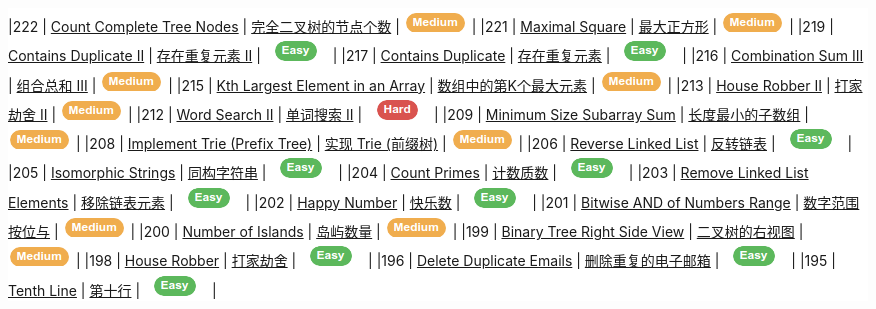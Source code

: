 |222 | [Count Complete Tree Nodes](problems/222-count-complete-tree-nodes.md) | [完全二叉树的节点个数](problems/222-count-complete-tree-nodes.md) | ![](img/medium.png) |
|221 | [Maximal Square](problems/221-maximal-square.md) | [最大正方形](problems/221-maximal-square.md) | ![](img/medium.png) |
|219 | [Contains Duplicate II](problems/219-contains-duplicate-ii.md) | [存在重复元素 II](problems/219-contains-duplicate-ii.md) | ![](img/easy.png) |
|217 | [Contains Duplicate](problems/217-contains-duplicate.md) | [存在重复元素](problems/217-contains-duplicate.md) | ![](img/easy.png) |
|216 | [Combination Sum III](problems/216-combination-sum-iii.md) | [组合总和 III](problems/216-combination-sum-iii.md) | ![](img/medium.png) |
|215 | [Kth Largest Element in an Array](problems/215-kth-largest-element-in-an-array.md) | [数组中的第K个最大元素](problems/215-kth-largest-element-in-an-array.md) | ![](img/medium.png) |
|213 | [House Robber II](problems/213-house-robber-ii.md) | [打家劫舍 II](problems/213-house-robber-ii.md) | ![](img/medium.png) |
|212 | [Word Search II](problems/212-word-search-ii.md) | [单词搜索 II](problems/212-word-search-ii.md) | ![](img/hard.png) |
|209 | [Minimum Size Subarray Sum](problems/209-minimum-size-subarray-sum.md) | [长度最小的子数组](problems/209-minimum-size-subarray-sum.md) | ![](img/medium.png) |
|208 | [Implement Trie (Prefix Tree)](problems/208-implement-trie-prefix-tree.md) | [实现 Trie (前缀树)](problems/208-implement-trie-prefix-tree.md) | ![](img/medium.png) |
|206 | [Reverse Linked List](problems/206-reverse-linked-list.md) | [反转链表](problems/206-reverse-linked-list.md) | ![](img/easy.png) |
|205 | [Isomorphic Strings](problems/205-isomorphic-strings.md) | [同构字符串](problems/205-isomorphic-strings.md) | ![](img/easy.png) |
|204 | [Count Primes](problems/204-count-primes.md) | [计数质数](problems/204-count-primes.md) | ![](img/easy.png) |
|203 | [Remove Linked List Elements](problems/203-remove-linked-list-elements.md) | [移除链表元素](problems/203-remove-linked-list-elements.md) | ![](img/easy.png) |
|202 | [Happy Number](problems/202-happy-number.md) | [快乐数](problems/202-happy-number.md) | ![](img/easy.png) |
|201 | [Bitwise AND of Numbers Range](problems/201-bitwise-and-of-numbers-range.md) | [数字范围按位与](problems/201-bitwise-and-of-numbers-range.md) | ![](img/medium.png) |
|200 | [Number of Islands](problems/200-number-of-islands.md) | [岛屿数量](problems/200-number-of-islands.md) | ![](img/medium.png) |
|199 | [Binary Tree Right Side View](problems/199-binary-tree-right-side-view.md) | [二叉树的右视图](problems/199-binary-tree-right-side-view.md) | ![](img/medium.png) |
|198 | [House Robber](problems/198-house-robber.md) | [打家劫舍](problems/198-house-robber.md) | ![](img/easy.png) |
|196 | [Delete Duplicate Emails](problems/196-delete-duplicate-emails.md) | [删除重复的电子邮箱](problems/196-delete-duplicate-emails.md) | ![](img/easy.png) |
|195 | [Tenth Line](problems/195-tenth-line.md) | [第十行](problems/195-tenth-line.md) | ![](img/easy.png) |